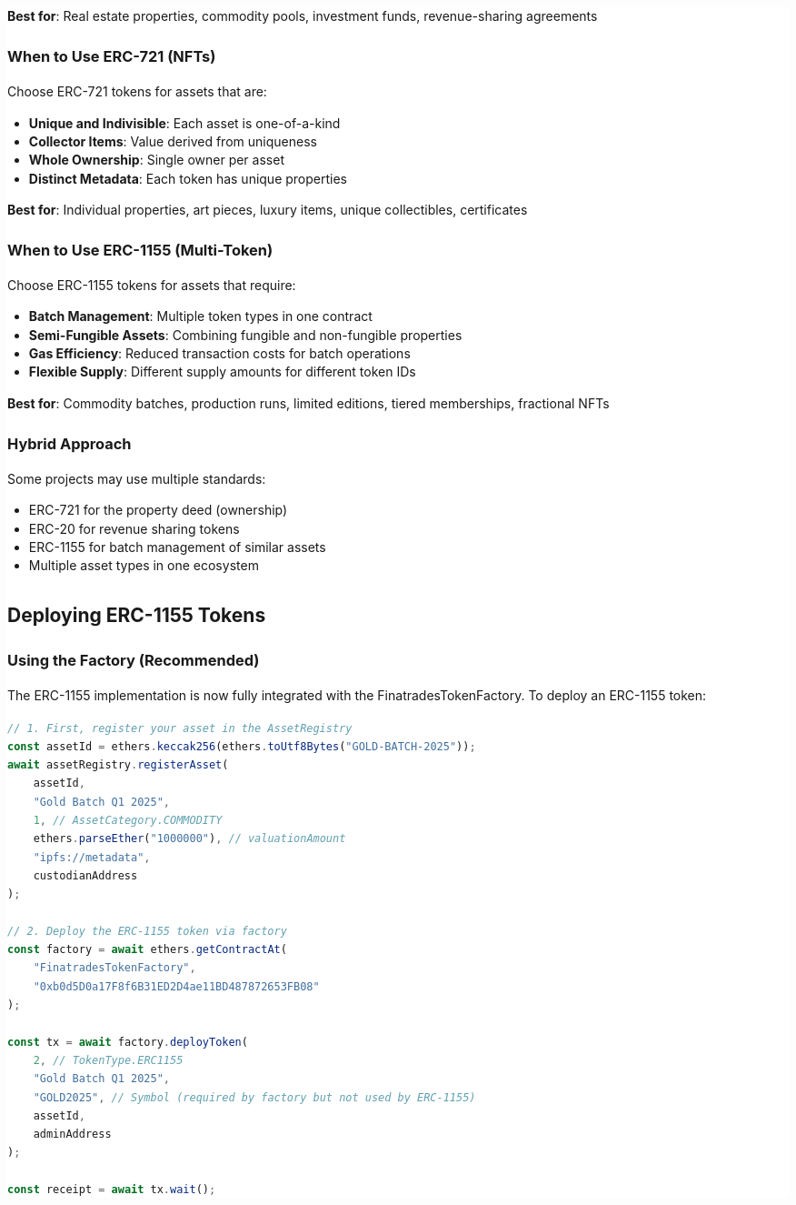 **Best for**: Real estate properties, commodity pools, investment funds, revenue-sharing agreements

### When to Use ERC-721 (NFTs)

Choose ERC-721 tokens for assets that are:
- **Unique and Indivisible**: Each asset is one-of-a-kind
- **Collector Items**: Value derived from uniqueness
- **Whole Ownership**: Single owner per asset
- **Distinct Metadata**: Each token has unique properties

**Best for**: Individual properties, art pieces, luxury items, unique collectibles, certificates

### When to Use ERC-1155 (Multi-Token)

Choose ERC-1155 tokens for assets that require:
- **Batch Management**: Multiple token types in one contract
- **Semi-Fungible Assets**: Combining fungible and non-fungible properties
- **Gas Efficiency**: Reduced transaction costs for batch operations
- **Flexible Supply**: Different supply amounts for different token IDs

**Best for**: Commodity batches, production runs, limited editions, tiered memberships, fractional NFTs

### Hybrid Approach

Some projects may use multiple standards:
- ERC-721 for the property deed (ownership)
- ERC-20 for revenue sharing tokens
- ERC-1155 for batch management of similar assets
- Multiple asset types in one ecosystem

## Deploying ERC-1155 Tokens

### Using the Factory (Recommended)

The ERC-1155 implementation is now fully integrated with the FinatradesTokenFactory. To deploy an ERC-1155 token:

```javascript
// 1. First, register your asset in the AssetRegistry
const assetId = ethers.keccak256(ethers.toUtf8Bytes("GOLD-BATCH-2025"));
await assetRegistry.registerAsset(
    assetId,
    "Gold Batch Q1 2025",
    1, // AssetCategory.COMMODITY
    ethers.parseEther("1000000"), // valuationAmount
    "ipfs://metadata",
    custodianAddress
);

// 2. Deploy the ERC-1155 token via factory
const factory = await ethers.getContractAt(
    "FinatradesTokenFactory",
    "0xb0d5D0a17F8f6B31ED2D4ae11BD487872653FB08"
);

const tx = await factory.deployToken(
    2, // TokenType.ERC1155
    "Gold Batch Q1 2025",
    "GOLD2025", // Symbol (required by factory but not used by ERC-1155)
    assetId,
    adminAddress
);

const receipt = await tx.wait();
```